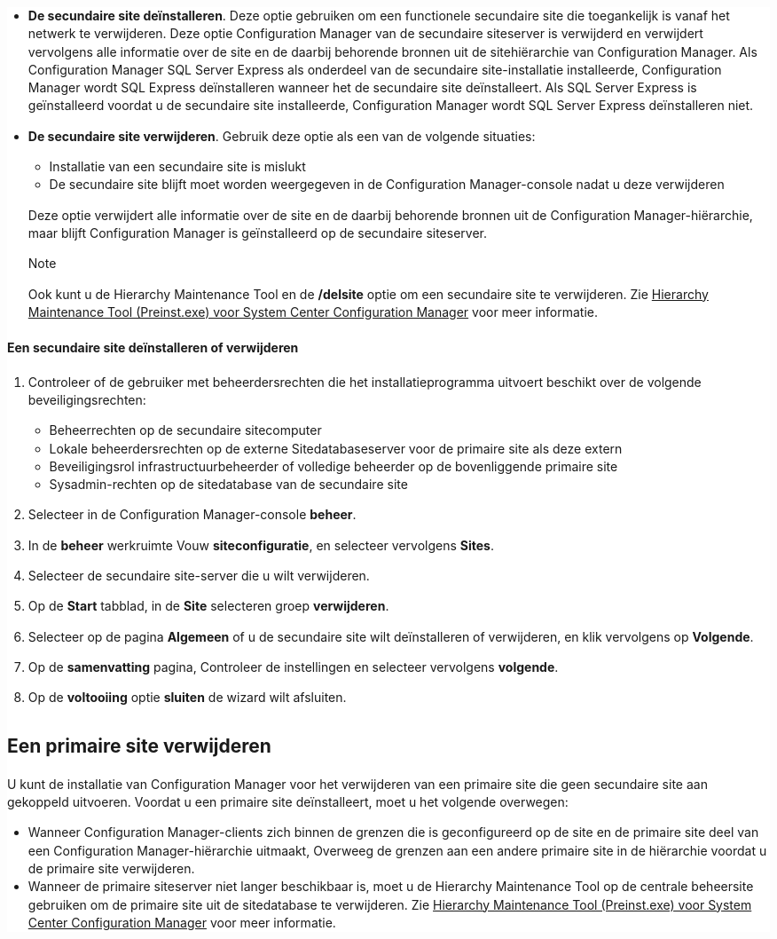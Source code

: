 -   **De secundaire site deïnstalleren**. Deze optie gebruiken om een functionele secundaire site die toegankelijk is vanaf het netwerk te verwijderen. Deze optie Configuration Manager van de secundaire siteserver is verwijderd en verwijdert vervolgens alle informatie over de site en de daarbij behorende bronnen uit de sitehiërarchie van Configuration Manager. Als Configuration Manager SQL Server Express als onderdeel van de secundaire site-installatie installeerde, Configuration Manager wordt SQL Express deïnstalleren wanneer het de secundaire site deïnstalleert. Als SQL Server Express is geïnstalleerd voordat u de secundaire site installeerde, Configuration Manager wordt SQL Server Express deïnstalleren niet.  

-   **De secundaire site verwijderen**. Gebruik deze optie als een van de volgende situaties:  

    -   Installatie van een secundaire site is mislukt  
    -   De secundaire site blijft moet worden weergegeven in de Configuration Manager-console nadat u deze verwijderen

    Deze optie verwijdert alle informatie over de site en de daarbij behorende bronnen uit de Configuration Manager-hiërarchie, maar blijft Configuration Manager is geïnstalleerd op de secundaire siteserver.  

    > [!NOTE]  
    >  Ook kunt u de Hierarchy Maintenance Tool en de **/delsite** optie om een secundaire site te verwijderen. Zie [Hierarchy Maintenance Tool (Preinst.exe) voor System Center Configuration Manager](../../../../core/servers/manage/hierarchy-maintenance-tool-preinst.exe.md) voor meer informatie.  

#### <a name="to-uninstall-or-delete-a-secondary-site"></a>Een secundaire site deïnstalleren of verwijderen  

1.  Controleer of de gebruiker met beheerdersrechten die het installatieprogramma uitvoert beschikt over de volgende beveiligingsrechten:  

    -   Beheerrechten op de secundaire sitecomputer  
    -   Lokale beheerdersrechten op de externe Sitedatabaseserver voor de primaire site als deze extern  
    -   Beveiligingsrol infrastructuurbeheerder of volledige beheerder op de bovenliggende primaire site  
    -   Sysadmin-rechten op de sitedatabase van de secundaire site  

2.  Selecteer in de Configuration Manager-console **beheer**.  
3.  In de **beheer** werkruimte Vouw **siteconfiguratie**, en selecteer vervolgens **Sites**.  
4.  Selecteer de secundaire site-server die u wilt verwijderen.  
5.  Op de **Start** tabblad, in de **Site** selecteren groep **verwijderen**.  
6.  Selecteer op de pagina **Algemeen** of u de secundaire site wilt deïnstalleren of verwijderen, en klik vervolgens op **Volgende**.  
7.  Op de **samenvatting** pagina, Controleer de instellingen en selecteer vervolgens **volgende**.  
8.  Op de **voltooiing** optie **sluiten** de wizard wilt afsluiten.  

##  <a name="BKMK_UninstallPrimary"></a> Een primaire site verwijderen  
U kunt de installatie van Configuration Manager voor het verwijderen van een primaire site die geen secundaire site aan gekoppeld uitvoeren. Voordat u een primaire site deïnstalleert, moet u het volgende overwegen:  

-   Wanneer Configuration Manager-clients zich binnen de grenzen die is geconfigureerd op de site en de primaire site deel van een Configuration Manager-hiërarchie uitmaakt, Overweeg de grenzen aan een andere primaire site in de hiërarchie voordat u de primaire site verwijderen.  
-   Wanneer de primaire siteserver niet langer beschikbaar is, moet u de Hierarchy Maintenance Tool op de centrale beheersite gebruiken om de primaire site uit de sitedatabase te verwijderen. Zie [Hierarchy Maintenance Tool (Preinst.exe) voor System Center Configuration Manager](../../../../core/servers/manage/hierarchy-maintenance-tool-preinst.exe.md) voor meer informatie.  
